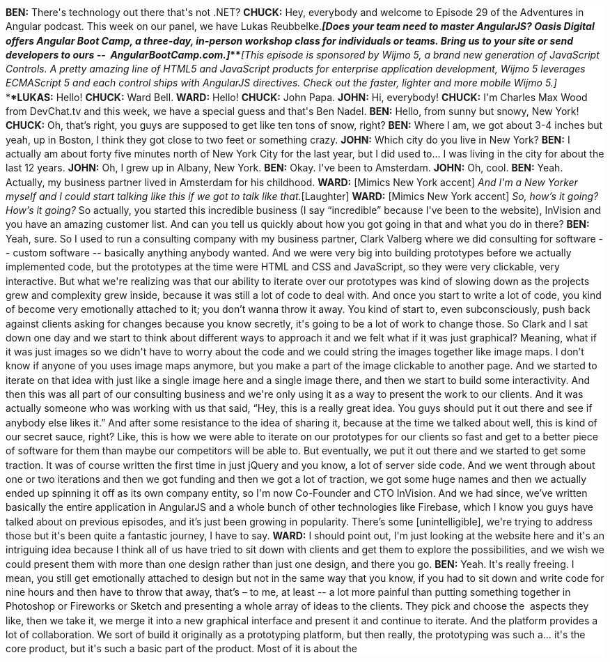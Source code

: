 **BEN:** There's technology out there that's not .NET? **CHUCK:** Hey, everybody and welcome to Episode 29 of the Adventures in Angular podcast. This week on our panel, we have Lukas Reubbelke.**_[Does your team need to master AngularJS? Oasis Digital offers Angular Boot Camp, a three-day, in-person workshop class for individuals or teams. Bring us to your site or send developers to ours --&nbsp; AngularBootCamp.com.]_\*\***_[This episode is sponsored by Wijmo 5, a brand new generation of JavaScript Controls. A pretty amazing line of HTML5 and JavaScript products for enterprise application development, Wijmo 5 leverages ECMAScript 5 and each control ships with AngularJS directives. Check out the faster, lighter and more mobile Wijmo 5.]_ \***\*LUKAS:** Hello! **CHUCK:** Ward Bell. **WARD:** Hello! **CHUCK:** John Papa. **JOHN:** Hi, everybody! **CHUCK:** I'm Charles Max Wood from DevChat.tv and this week, we have a special guess and that's Ben Nadel. **BEN:** Hello, from sunny but snowy, New York! **CHUCK:** Oh, that’s right, you guys are supposed to get like ten tons of snow, right? **BEN:** Where I am, we got about 3-4 inches but yeah, up in Boston, I think they got close to two feet or something crazy. **JOHN:** Which city do you live in New York? **BEN:** I actually am about forty five minutes north of New York City for the last year, but I did used to… I was living in the city for about the last 12 years. **JOHN:** Oh, I grew up in Albany, New York. **BEN:** Okay. I've been to Amsterdam. **JOHN:** Oh, cool. **BEN:** Yeah. Actually, my business partner lived in Amsterdam for his childhood. **WARD:** [Mimics New York accent] _And I'm a New Yorker myself and I could start talking like this if we got to talk like that._[Laughter] **WARD:** [Mimics New York accent] _So, how’s it going? How’s it going?_ So actually, you started this incredible business (I say “incredible” because I've been to the website), InVision and you have an amazing customer list. And can you tell us quickly about how you got going in that and what you do in there? **BEN:** Yeah, sure. So I used to run a consulting company with my business partner, Clark Valberg where we did consulting for software -- custom software -- basically anything anybody wanted. And we were very big into building prototypes before we actually implemented code, but the prototypes at the time were HTML and CSS and JavaScript, so they were very clickable, very interactive. But what we're realizing was that our ability to iterate over our prototypes was kind of slowing down as the projects grew and complexity grew inside, because it was still a lot of code to deal with. And once you start to write a lot of code, you kind of become very emotionally attached to it; you don’t wanna throw it away. You kind of start to, even subconsciously, push back against clients asking for changes because you know secretly, it's going to be a lot of work to change those. So Clark and I sat down one day and we start to think about different ways to approach it and we felt what if it was just graphical? Meaning, what if it was just images so we didn't have to worry about the code and we could string the images together like image maps. I don’t know if anyone of you uses image maps anymore, but you make a part of the image clickable to another page. And we started to iterate on that idea with just like a single image here and a single image there, and then we start to build some interactivity. And then this was all part of our consulting business and we're only using it as a way to present the work to our clients. And it was actually someone who was working with us that said, “Hey, this is a really great idea. You guys should put it out there and see if anybody else likes it.” And after some resistance to the idea of sharing it, because at the time we talked about well, this is kind of our secret sauce, right? Like, this is how we were able to iterate on our prototypes for our clients so fast and get to a better piece of software for them than maybe our competitors will be able to. But eventually, we put it out there and we started to get some traction. It was of course written the first time in just jQuery and you know, a lot of server side code. And we went through about one or two iterations and then we got funding and then we got a lot of traction, we got some huge names and then we actually ended up spinning it off as its own company entity, so I'm now Co-Founder and CTO InVision. And we had since, we’ve written basically the entire application in AngularJS and a whole bunch of other technologies like Firebase, which I know you guys have talked about on previous episodes, and it’s just been growing in popularity. There’s some [unintelligible], we're trying to address those but it's been quite a fantastic journey, I have to say. **WARD:** I should point out, I'm just looking at the website here and it's an intriguing idea because I think all of us have tried to sit down with clients and get them to explore the possibilities, and we wish we could present them with more than one design rather than just one design, and there you go. **BEN:** Yeah. It's really freeing. I mean, you still get emotionally attached to design but not in the same way that you know, if you had to sit down and write code for nine hours and then have to throw that away, that’s – to me, at least -- a lot more painful than putting something together in Photoshop or Fireworks or Sketch and presenting a whole array of ideas to the clients. They pick and choose the&nbsp; aspects they like, then we take it, we merge it into a new graphical interface and present it and continue to iterate. And the platform provides a lot of collaboration. We sort of build it originally as a prototyping platform, but then really, the prototyping was such a… it's the core product, but it's such a basic part of the product. Most of it is about the